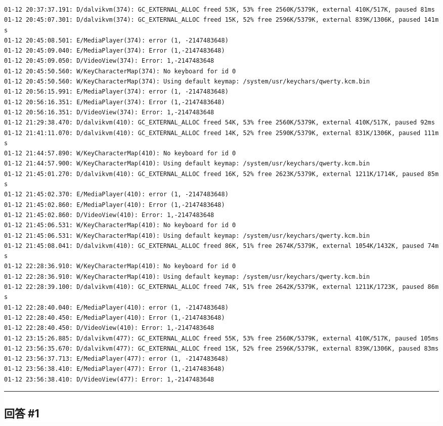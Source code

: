```
01-12 20:37:37.191: D/dalvikvm(374): GC_EXTERNAL_ALLOC freed 53K, 53% free 2560K/5379K, external 410K/517K, paused 81ms
01-12 20:45:07.301: D/dalvikvm(374): GC_EXTERNAL_ALLOC freed 15K, 52% free 2596K/5379K, external 839K/1306K, paused 141ms
01-12 20:45:08.501: E/MediaPlayer(374): error (1, -2147483648)
01-12 20:45:09.040: E/MediaPlayer(374): Error (1,-2147483648)
01-12 20:45:09.050: D/VideoView(374): Error: 1,-2147483648
01-12 20:45:50.560: W/KeyCharacterMap(374): No keyboard for id 0
01-12 20:45:50.560: W/KeyCharacterMap(374): Using default keymap: /system/usr/keychars/qwerty.kcm.bin
01-12 20:56:15.991: E/MediaPlayer(374): error (1, -2147483648)
01-12 20:56:16.351: E/MediaPlayer(374): Error (1,-2147483648)
01-12 20:56:16.351: D/VideoView(374): Error: 1,-2147483648
01-12 21:29:38.470: D/dalvikvm(410): GC_EXTERNAL_ALLOC freed 54K, 53% free 2560K/5379K, external 410K/517K, paused 92ms
01-12 21:41:11.070: D/dalvikvm(410): GC_EXTERNAL_ALLOC freed 14K, 52% free 2590K/5379K, external 831K/1306K, paused 111ms
01-12 21:44:57.890: W/KeyCharacterMap(410): No keyboard for id 0
01-12 21:44:57.900: W/KeyCharacterMap(410): Using default keymap: /system/usr/keychars/qwerty.kcm.bin
01-12 21:45:01.270: D/dalvikvm(410): GC_EXTERNAL_ALLOC freed 16K, 52% free 2623K/5379K, external 1211K/1714K, paused 85ms
01-12 21:45:02.370: E/MediaPlayer(410): error (1, -2147483648)
01-12 21:45:02.860: E/MediaPlayer(410): Error (1,-2147483648)
01-12 21:45:02.860: D/VideoView(410): Error: 1,-2147483648
01-12 21:45:06.531: W/KeyCharacterMap(410): No keyboard for id 0
01-12 21:45:06.531: W/KeyCharacterMap(410): Using default keymap: /system/usr/keychars/qwerty.kcm.bin
01-12 21:45:08.041: D/dalvikvm(410): GC_EXTERNAL_ALLOC freed 86K, 51% free 2674K/5379K, external 1054K/1432K, paused 74ms
01-12 22:28:36.910: W/KeyCharacterMap(410): No keyboard for id 0
01-12 22:28:36.910: W/KeyCharacterMap(410): Using default keymap: /system/usr/keychars/qwerty.kcm.bin
01-12 22:28:39.100: D/dalvikvm(410): GC_EXTERNAL_ALLOC freed 74K, 51% free 2642K/5379K, external 1211K/1723K, paused 86ms
01-12 22:28:40.040: E/MediaPlayer(410): error (1, -2147483648)
01-12 22:28:40.450: E/MediaPlayer(410): Error (1,-2147483648)
01-12 22:28:40.450: D/VideoView(410): Error: 1,-2147483648
01-12 23:15:26.885: D/dalvikvm(477): GC_EXTERNAL_ALLOC freed 55K, 53% free 2560K/5379K, external 410K/517K, paused 105ms
01-12 23:56:35.670: D/dalvikvm(477): GC_EXTERNAL_ALLOC freed 15K, 52% free 2596K/5379K, external 839K/1306K, paused 83ms
01-12 23:56:37.713: E/MediaPlayer(477): error (1, -2147483648)
01-12 23:56:38.410: E/MediaPlayer(477): Error (1,-2147483648)
01-12 23:56:38.410: D/VideoView(477): Error: 1,-2147483648 
```

* * *

## 回答 #1

